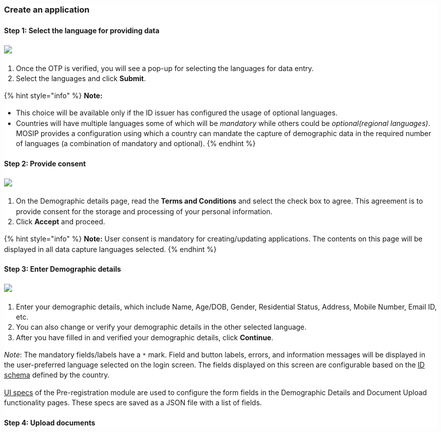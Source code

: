 ### Create an application

#### Step 1: Select the language for providing data

![](../../../../.gitbook/assets/pre-reg-language-selection.png)

1. Once the OTP is verified, you will see a pop-up for selecting the languages for data entry.
2. Select the languages and click **Submit**.

{% hint style="info" %}
**Note:**

* This choice will be available only if the ID issuer has configured the usage of optional languages.
* Countries will have multiple languages some of which will be _mandatory_ while others could be _optional(regional languages)_. MOSIP provides a configuration using which a country can mandate the capture of demographic data in the required number of languages (a combination of mandatory and optional).
{% endhint %}

#### Step 2: Provide consent

![](../../../../.gitbook/assets/pre-reg-consent.png)

1. On the Demographic details page, read the **Terms and Conditions** and select the check box to agree. This agreement is to provide consent for the storage and processing of your personal information.
2. Click **Accept** and proceed.

{% hint style="info" %}
**Note:** User consent is mandatory for creating/updating applications. The contents on this page will be displayed in all data capture languages selected.
{% endhint %}

#### Step 3: Enter Demographic details

![](../../../../.gitbook/assets/pre-reg-demo.png)

1. Enter your demographic details, which include Name, Age/DOB, Gender, Residential Status, Address, Mobile Number, Email ID, etc.
2. You can also change or verify your demographic details in the other selected language.
3. After you have filled in and verified your demographic details, click **Continue**.

_Note_: The mandatory fields/labels have a `*` mark. Field and button labels, errors, and information messages will be displayed in the user-preferred language selected on the login screen. The fields displayed on this screen are configurable based on the [ID schema](../../../identity-management/id-schema.md) defined by the country.

[UI specs](../develop/pre-registration-ui-specifications.md) of the Pre-registration module are used to configure the form fields in the Demographic Details and Document Upload functionality pages. These specs are saved as a JSON file with a list of fields.

#### Step 4: Upload documents
